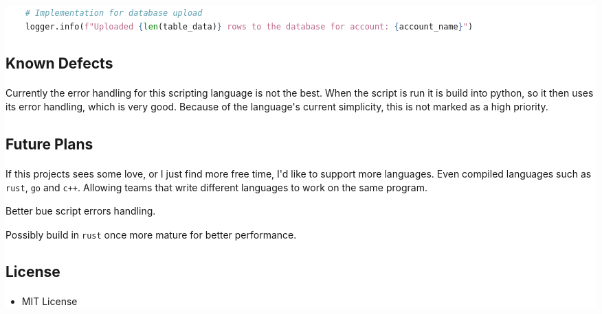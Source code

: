 ```python
    # Implementation for database upload
    logger.info(f"Uploaded {len(table_data)} rows to the database for account: {account_name}")
```




## Known Defects

Currently the error handling for this scripting language is not the best.
When the script is run it is build into python, 
so it then uses its error handling, which is very good.
Because of the language's current simplicity, this is not marked as a high priority.



## Future Plans

If this projects sees some love, or I just find more free time, I'd like to support more languages. Even compiled languages such as `rust`, `go` and `c++`. Allowing teams that write different languages to work on the same program.

Better bue script errors handling.

Possibly build in `rust` once more mature for better performance.



## License
* MIT License